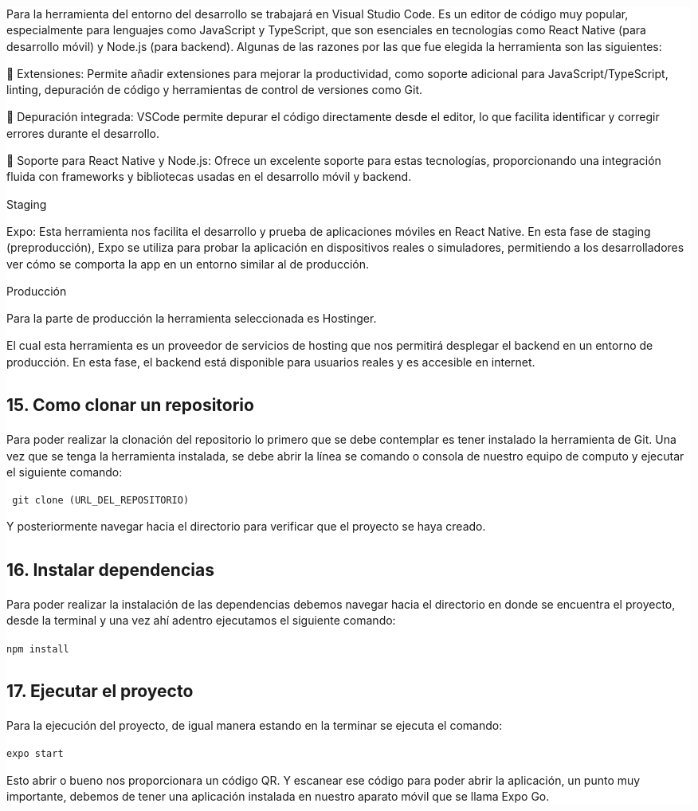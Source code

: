 Para la herramienta del entorno del desarrollo se trabajará en Visual Studio Code. 
Es un editor de código muy popular, especialmente para lenguajes como JavaScript y TypeScript, que son esenciales en tecnologías como React Native (para desarrollo móvil) y Node.js (para backend). Algunas de las razones por las que fue elegida la herramienta son las siguientes: 

	Extensiones: Permite añadir extensiones para mejorar la productividad, como soporte adicional para JavaScript/TypeScript, linting, depuración de código y herramientas de control de versiones como Git.

	Depuración integrada: VSCode permite depurar el código directamente desde el editor, lo que facilita identificar y corregir errores durante el desarrollo.

	Soporte para React Native y Node.js: Ofrece un excelente soporte para estas tecnologías, proporcionando una integración fluida con frameworks y bibliotecas usadas en el desarrollo móvil y backend.

Staging

Expo: Esta herramienta nos facilita el desarrollo y prueba de aplicaciones móviles en React Native. En esta fase de staging (preproducción), Expo se utiliza para probar la aplicación en dispositivos reales o simuladores, permitiendo a los desarrolladores ver cómo se comporta la app en un entorno similar al de producción.

Producción

Para la parte de producción la herramienta seleccionada es Hostinger.

El cual esta herramienta es un proveedor de servicios de hosting que nos permitirá desplegar el backend en un entorno de producción. En esta fase, el backend está disponible para usuarios reales y es accesible en internet.

## 15.	Como clonar un repositorio 
Para poder realizar la clonación del repositorio lo primero que se debe contemplar es tener instalado la herramienta de Git. Una vez que se tenga la herramienta instalada, se debe abrir la línea se comando o consola de nuestro equipo de computo y ejecutar el siguiente comando: 

	
	 git clone (URL_DEL_REPOSITORIO)
	

Y posteriormente navegar hacia el directorio para verificar que el proyecto se haya creado. 

## 16.	Instalar dependencias
Para poder realizar la instalación de las dependencias debemos navegar hacia el directorio en donde se encuentra el proyecto, desde la terminal y una vez ahí adentro ejecutamos el siguiente comando: 

	
	npm install
	

## 17.	Ejecutar el proyecto
Para la ejecución del proyecto, de igual manera estando en la terminar se ejecuta el comando: 

	
	expo start
	

Esto abrir o bueno nos proporcionara un código QR. Y escanear ese código para poder abrir la aplicación, un punto muy importante, debemos de tener una aplicación instalada en nuestro aparato móvil que se llama Expo Go.
